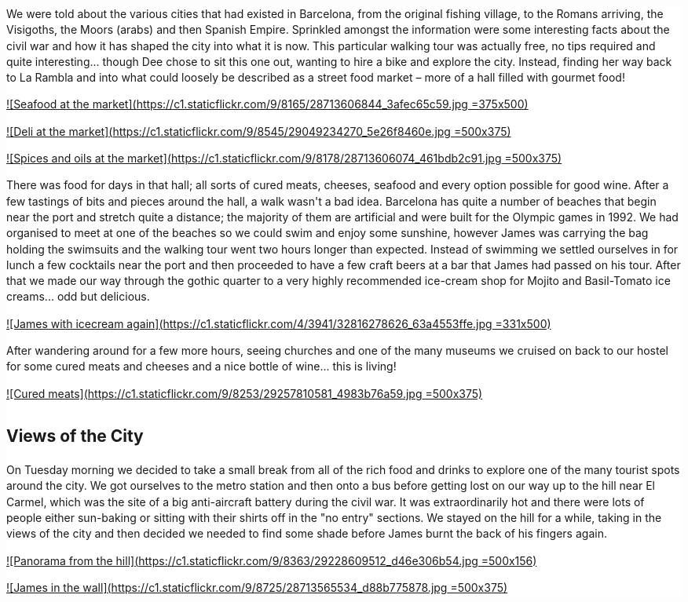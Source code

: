 

We were told about the various cities that had existed in Barcelona, from the original fishing village, to the Romans arriving, the Visigoths, the Moors (arabs) and then Spanish Empire. Sprinkled amongst the information were some interesting facts about the civil war and how it has shaped the city into what it is now. This particular walking tour was actually free, no tips required and quite interesting... though Dee chose to sit this one out, wanting to hire a bike and explore the city. Instead, finding her way back to La Rambla and into what could loosely be described as a street food market – more of a hall filled with gourmet food!

[![Seafood at the market](https://c1.staticflickr.com/9/8165/28713606844_3afec65c59.jpg =375x500)](https://www.flickr.com/photos/140698305@N05/28713606844/in/album-72157672137748542/)

[![Deli at the market](https://c1.staticflickr.com/9/8545/29049234270_5e26f8460e.jpg =500x375)](https://www.flickr.com/photos/140698305@N05/29049234270/in/album-72157672137748542/)

[![Spices and oils at the market](https://c1.staticflickr.com/9/8178/28713606074_461bdb2c91.jpg =500x375)](https://www.flickr.com/photos/140698305@N05/28713606074/in/album-72157672137748542/)


There was food for days in that hall; all sorts of cured meats, cheeses, seafood and every option possible for good wine. After a few tastings of bits and pieces around the hall, a walk wasn't a bad idea. Barcelona has quite a number of beaches that begin near the port and stretch quite a distance; the majority of them are artificial and were built for the Olympic games in 1992. We had organised to meet at one of the beaches so we could swim and enjoy some sunshine, however James was carrying the bag holding the swimsuits and the walking tour went two hours longer than expected. Instead of swimming we settled ourselves in for lunch a few cocktails near the port and then proceeded to have a few craft beers at a bar that James had passed on his tour. After that we made our way through the gothic quarter to a very highly recommended ice-cream shop for Mojito and Basil-Tomato ice creams... odd but delicious. 

[![James with icecream again](https://c1.staticflickr.com/4/3941/32816278626_63a4553ffe.jpg =331x500)](https://www.flickr.com/photos/140698305@N05/32816278626/in/album-72157672137748542/)


After wandering around for a few more hours, seeing churches and one of the many museums we cruised on back to our hostel for some cured meats and cheeses and a nice bottle of wine... this is living!

[![Cured meats](https://c1.staticflickr.com/9/8253/29257810581_4983b76a59.jpg =500x375)](https://www.flickr.com/photos/140698305@N05/29257810581/in/album-72157672137748542/)


Views of the City
-----------------
On Tuesday morning we decided to take a small break from all of the rich food and drinks to explore one of the many tourist spots around the city. We got ourselves to the metro station and then onto a bus before getting lost on our way up to the hill near El Carmel, which was the site of a big anti-aircraft battery during the civil war. It was extraordinarily hot and there were lots of people either sun-baking or sitting with their shirts off in the "no entry" sections. We stayed on the hill for a while, taking in the views of the city and then decided we needed to find some shade before James burnt the back of his fingers again.

[![Panorama from the hill](https://c1.staticflickr.com/9/8363/29228609512_d46e306b54.jpg =500x156)](https://www.flickr.com/photos/140698305@N05/29228609512/in/album-72157672137748542/)

[![James in the wall](https://c1.staticflickr.com/9/8725/28713565534_d88b775878.jpg =500x375)](https://www.flickr.com/photos/140698305@N05/28713565534/in/album-72157672137748542/)
